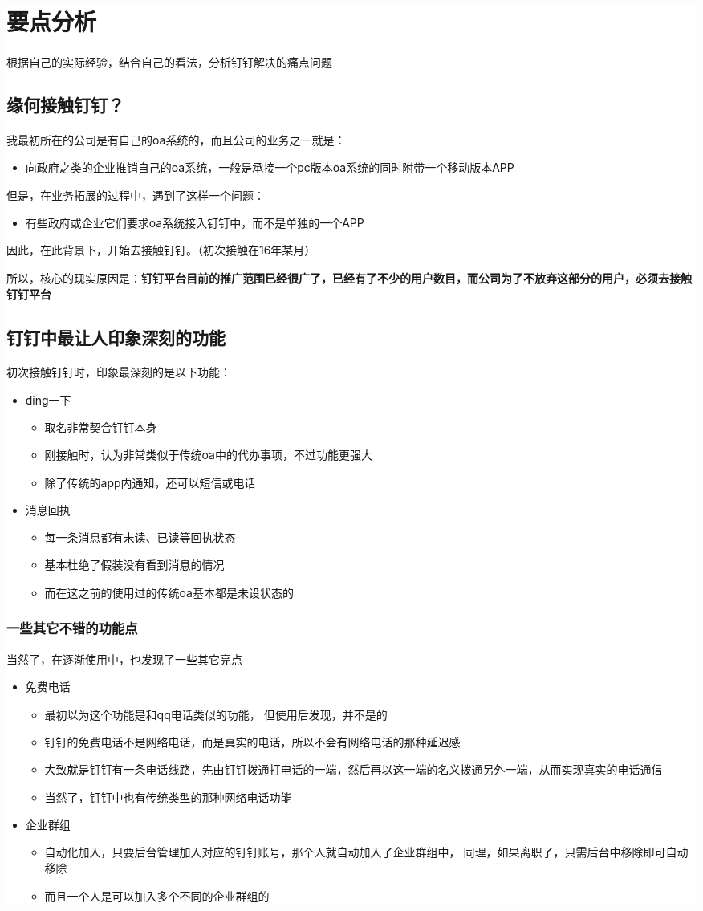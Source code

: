 # 要点分析

根据自己的实际经验，结合自己的看法，分析钉钉解决的痛点问题

## 缘何接触钉钉？

我最初所在的公司是有自己的oa系统的，而且公司的业务之一就是：

- 向政府之类的企业推销自己的oa系统，一般是承接一个pc版本oa系统的同时附带一个移动版本APP

但是，在业务拓展的过程中，遇到了这样一个问题：

- 有些政府或企业它们要求oa系统接入钉钉中，而不是单独的一个APP

因此，在此背景下，开始去接触钉钉。（初次接触在16年某月）

所以，核心的现实原因是：**钉钉平台目前的推广范围已经很广了，已经有了不少的用户数目，而公司为了不放弃这部分的用户，必须去接触钉钉平台**

## 钉钉中最让人印象深刻的功能

初次接触钉钉时，印象最深刻的是以下功能：

- ding一下

    - 取名非常契合钉钉本身
    
    - 刚接触时，认为非常类似于传统oa中的代办事项，不过功能更强大
    
    - 除了传统的app内通知，还可以短信或电话
    
- 消息回执

    - 每一条消息都有未读、已读等回执状态
    
    - 基本杜绝了假装没有看到消息的情况

    - 而在这之前的使用过的传统oa基本都是未设状态的
    
### 一些其它不错的功能点

当然了，在逐渐使用中，也发现了一些其它亮点

- 免费电话

    - 最初以为这个功能是和qq电话类似的功能，
    但使用后发现，并不是的
    
    - 钉钉的免费电话不是网络电话，而是真实的电话，所以不会有网络电话的那种延迟感
    
    - 大致就是钉钉有一条电话线路，先由钉钉拨通打电话的一端，然后再以这一端的名义拨通另外一端，从而实现真实的电话通信
    
    - 当然了，钉钉中也有传统类型的那种网络电话功能
    
- 企业群组

    - 自动化加入，只要后台管理加入对应的钉钉账号，那个人就自动加入了企业群组中，
    同理，如果离职了，只需后台中移除即可自动移除
    
    - 而且一个人是可以加入多个不同的企业群组的
    